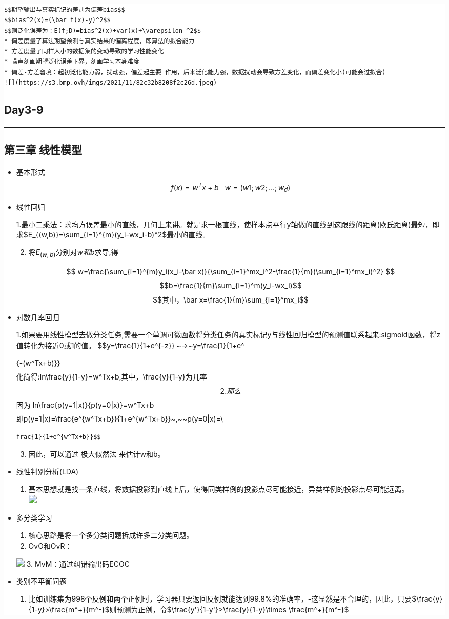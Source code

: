     $$期望输出与真实标记的差别为偏差bias$$
    $$bias^2(x)=(\bar f(x)-y)^2$$
    $$则泛化误差为：E(f;D)=bias^2(x)+var(x)+\varepsilon ^2$$
    * 偏差度量了算法期望预测与真实结果的偏离程度，即算法的拟合能力
    * 方差度量了同样大小的数据集的变动导致的学习性能变化
    * 噪声刻画期望泛化误差下界，刻画学习本身难度
    * 偏差-方差窘境：起初泛化能力弱，扰动强，偏差起主要 作用，后来泛化能力强，数据扰动会导致方差变化，而偏差变化小(可能会过拟合)
    ![](https://s3.bmp.ovh/imgs/2021/11/82c32b8208f2c26d.jpeg)
    
## Day3-9
  ---
## 第三章 线性模型
* 基本形式
$$ f(x)=w^Tx+b~~~w=(w1;w2;...;w_d)$$
* 线性回归

  1.最小二乘法：求均方误差最小的直线，几何上来讲。就是求一根直线，使样本点平行y轴做的直线到这跟线的距离(欧氏距离)最短，即求$E_{(w,b)}=\sum_{i=1}^{m}(y_i-wx_i-b)^2$最小的直线。
  
  2. 将$E_{(w,b  )}$分别对$w和b$求导,得
  
  $$ w=\frac{\sum_{i=1}^{m}y_i(x_i-\bar x)}{\sum_{i=1}^mx_i^2-\frac{1}{m}(\sum_{i=1}^mx_i)^2} $$
  $$b=\frac{1}{m}\sum_{i=1}^m(y_i-wx_i)$$
  $$其中，\bar x=\frac{1}{m}\sum_{i=1}^mx_i$$
* 对数几率回归     

    1.如果要用线性模型去做分类任务,需要一个单调可微函数将分类任务的真实标记y与线性回归模型的预测值联系起来:sigmoid函数，将z值转化为接近0或1的值。
    $$y=\frac{1}{1+e^{-z}} ~->~y=\frac{1}{1+e^
    
    {-(w^Tx+b)}}$$
    $$ 化简得:ln\frac{y}{1-y}=w^Tx+b,其中，\frac{y}{1-y}为几率$$
    2. 那么
    $$因为 ln\frac{p(y=1|x)}{p(y=0|x)}=w^Tx+b$$
    $$即p(y=1|x)=\frac{e^{w^Tx+b}}{1+e^{w^Tx+b}}~,~~p(y=0|x)=\
    
      frac{1}{1+e^{w^Tx+b}}$$
    3. 因此，可以通过 极大似然法 来估计w和b。
    
* 线性判别分析(LDA)
  1. 基本思想就是找一条直线，将数据投影到直线上后，使得同类样例的投影点尽可能接近，异类样例的投影点尽可能远离。   
  ![](https://s3.bmp.ovh/imgs/2021/11/bd659e02d83d23e1.jpeg)
  
* 多分类学习
  1. 核心思路是将一个多分类问题拆成许多二分类问题。
  2. OvO和OvR：
  
  ![](https://s3.bmp.ovh/imgs/2021/11/051884754d654bcc.jpeg)
  3. MvM：通过纠错输出码ECOC

* 类别不平衡问题
  1. 比如训练集为998个反例和两个正例时，学习器只要返回反例就能达到99.8%的准确率，-这显然是不合理的，因此，只要$\frac{y}{1-y}>\frac{m^+}{m^-}$则预测为正例，令$\frac{y'}{1-y'}>\frac{y}{1-y}\times \frac{m^+}{m^-}$
  